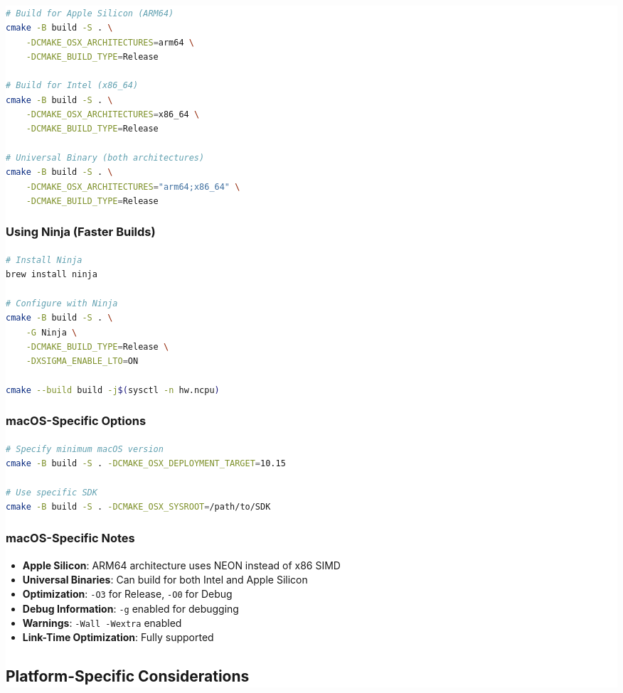 ```bash
# Build for Apple Silicon (ARM64)
cmake -B build -S . \
    -DCMAKE_OSX_ARCHITECTURES=arm64 \
    -DCMAKE_BUILD_TYPE=Release

# Build for Intel (x86_64)
cmake -B build -S . \
    -DCMAKE_OSX_ARCHITECTURES=x86_64 \
    -DCMAKE_BUILD_TYPE=Release

# Universal Binary (both architectures)
cmake -B build -S . \
    -DCMAKE_OSX_ARCHITECTURES="arm64;x86_64" \
    -DCMAKE_BUILD_TYPE=Release
```

### Using Ninja (Faster Builds)

```bash
# Install Ninja
brew install ninja

# Configure with Ninja
cmake -B build -S . \
    -G Ninja \
    -DCMAKE_BUILD_TYPE=Release \
    -DXSIGMA_ENABLE_LTO=ON

cmake --build build -j$(sysctl -n hw.ncpu)
```

### macOS-Specific Options

```bash
# Specify minimum macOS version
cmake -B build -S . -DCMAKE_OSX_DEPLOYMENT_TARGET=10.15

# Use specific SDK
cmake -B build -S . -DCMAKE_OSX_SYSROOT=/path/to/SDK
```

### macOS-Specific Notes

- **Apple Silicon**: ARM64 architecture uses NEON instead of x86 SIMD
- **Universal Binaries**: Can build for both Intel and Apple Silicon
- **Optimization**: `-O3` for Release, `-O0` for Debug
- **Debug Information**: `-g` enabled for debugging
- **Warnings**: `-Wall -Wextra` enabled
- **Link-Time Optimization**: Fully supported

## Platform-Specific Considerations

